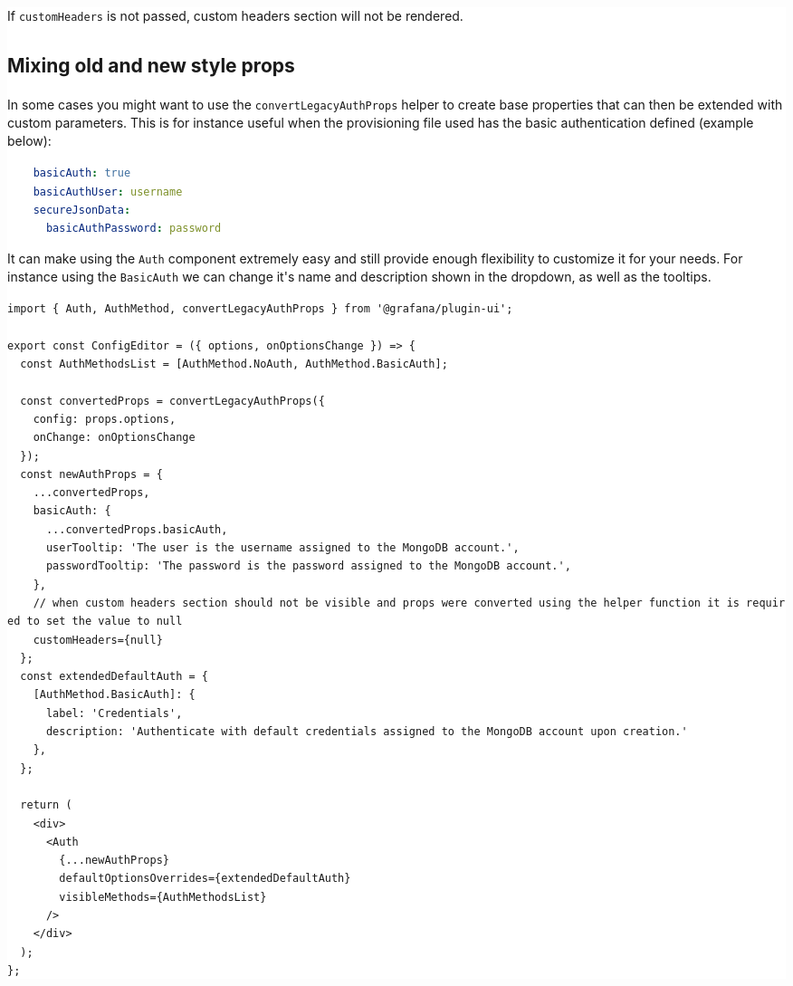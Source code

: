 If `customHeaders` is not passed, custom headers section will not be rendered.

## Mixing old and new style props

In some cases you might want to use the `convertLegacyAuthProps` helper to create base properties that can then be extended with custom parameters. This is for instance useful when the provisioning file used has the basic authentication defined (example below):

```yaml
    basicAuth: true
    basicAuthUser: username
    secureJsonData:
      basicAuthPassword: password
```

It can make using the `Auth` component extremely easy and still provide enough flexibility to customize it for your needs. For instance using the `BasicAuth` we can change it's name and description shown in the dropdown, as well as the tooltips.

```tsx
import { Auth, AuthMethod, convertLegacyAuthProps } from '@grafana/plugin-ui';

export const ConfigEditor = ({ options, onOptionsChange }) => {
  const AuthMethodsList = [AuthMethod.NoAuth, AuthMethod.BasicAuth];

  const convertedProps = convertLegacyAuthProps({
    config: props.options,
    onChange: onOptionsChange
  });
  const newAuthProps = {
    ...convertedProps,
    basicAuth: {
      ...convertedProps.basicAuth,
      userTooltip: 'The user is the username assigned to the MongoDB account.',
      passwordTooltip: 'The password is the password assigned to the MongoDB account.',
    },
    // when custom headers section should not be visible and props were converted using the helper function it is required to set the value to null
    customHeaders={null}
  };
  const extendedDefaultAuth = {
    [AuthMethod.BasicAuth]: {
      label: 'Credentials',
      description: 'Authenticate with default credentials assigned to the MongoDB account upon creation.'
    },
  };

  return (
    <div>
      <Auth
        {...newAuthProps}
        defaultOptionsOverrides={extendedDefaultAuth}
        visibleMethods={AuthMethodsList}
      />
    </div>
  );
};
```

